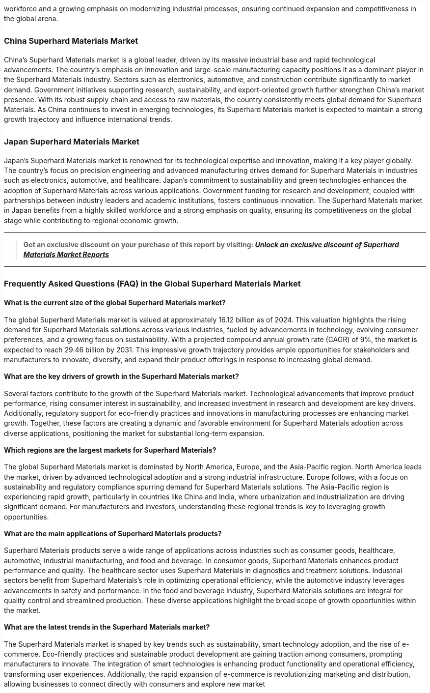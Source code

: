 workforce and a growing emphasis on modernizing industrial processes, ensuring continued expansion and competitiveness in the global arena.</p><h3>China Superhard Materials Market</h3><p>China&rsquo;s Superhard Materials market is a global leader, driven by its massive industrial base and rapid technological advancements. The country&rsquo;s emphasis on innovation and large-scale manufacturing capacity positions it as a dominant player in the Superhard Materials industry. Sectors such as electronics, automotive, and construction contribute significantly to market demand. Government initiatives supporting research, sustainability, and export-oriented growth further strengthen China&rsquo;s market presence. With its robust supply chain and access to raw materials, the country consistently meets global demand for Superhard Materials. As China continues to invest in emerging technologies, its Superhard Materials market is expected to maintain a strong growth trajectory and influence international trends.</p><h3>Japan Superhard Materials Market</h3><p>Japan&rsquo;s Superhard Materials market is renowned for its technological expertise and innovation, making it a key player globally. The country&rsquo;s focus on precision engineering and advanced manufacturing drives demand for Superhard Materials in industries such as electronics, automotive, and healthcare. Japan&rsquo;s commitment to sustainability and green technologies enhances the adoption of Superhard Materials across various applications. Government funding for research and development, coupled with partnerships between industry leaders and academic institutions, fosters continuous innovation. The Superhard Materials market in Japan benefits from a highly skilled workforce and a strong emphasis on quality, ensuring its competitiveness on the global stage while contributing to regional economic growth.</p><hr /><blockquote><p><strong>Get an exclusive discount on your purchase of this report by visiting: <em><a href="://marketresearchpulse.com/ask-for-discount/48175?utm_source=Github&amp;utm_medium=027">Unlock an exclusive discount of Superhard Materials Market Reports</a></em>&nbsp;</strong></p></blockquote><hr /><h3>Frequently Asked Questions (FAQ) in the Global Superhard Materials Market</h3><p><strong>What is the current size of the global Superhard Materials market?</strong></p><p>The global Superhard Materials market is valued at approximately 16.12 billion as of 2024. This valuation highlights the rising demand for Superhard Materials solutions across various industries, fueled by advancements in technology, evolving consumer preferences, and a growing focus on sustainability. With a projected compound annual growth rate (CAGR) of 9%, the market is expected to reach 29.46 billion by 2031. This impressive growth trajectory provides ample opportunities for stakeholders and manufacturers to innovate, diversify, and expand their product offerings in response to increasing global demand.</p><p><strong>What are the key drivers of growth in the Superhard Materials market?</strong></p><p>Several factors contribute to the growth of the Superhard Materials market. Technological advancements that improve product performance, rising consumer interest in sustainability, and increased investment in research and development are key drivers. Additionally, regulatory support for eco-friendly practices and innovations in manufacturing processes are enhancing market growth. Together, these factors are creating a dynamic and favorable environment for Superhard Materials adoption across diverse applications, positioning the market for substantial long-term expansion.</p><p><strong>Which regions are the largest markets for Superhard Materials?</strong></p><p>The global Superhard Materials market is dominated by North America, Europe, and the Asia-Pacific region. North America leads the market, driven by advanced technological adoption and a strong industrial infrastructure. Europe follows, with a focus on sustainability and regulatory compliance spurring demand for Superhard Materials solutions. The Asia-Pacific region is experiencing rapid growth, particularly in countries like China and India, where urbanization and industrialization are driving significant demand. For manufacturers and investors, understanding these regional trends is key to leveraging growth opportunities.</p><p><strong>What are the main applications of Superhard Materials products?</strong></p><p>Superhard Materials products serve a wide range of applications across industries such as consumer goods, healthcare, automotive, industrial manufacturing, and food and beverage. In consumer goods, Superhard Materials enhances product performance and quality. The healthcare sector uses Superhard Materials in diagnostics and treatment solutions. Industrial sectors benefit from Superhard Materials&rsquo;s role in optimizing operational efficiency, while the automotive industry leverages advancements in safety and performance. In the food and beverage industry, Superhard Materials solutions are integral for quality control and streamlined production. These diverse applications highlight the broad scope of growth opportunities within the market.</p><p><strong>What are the latest trends in the Superhard Materials market?</strong></p><p>The Superhard Materials market is shaped by key trends such as sustainability, smart technology adoption, and the rise of e-commerce. Eco-friendly practices and sustainable product development are gaining traction among consumers, prompting manufacturers to innovate. The integration of smart technologies is enhancing product functionality and operational efficiency, transforming user experiences. Additionally, the rapid expansion of e-commerce is revolutionizing marketing and distribution, allowing businesses to connect directly with consumers and explore new market
